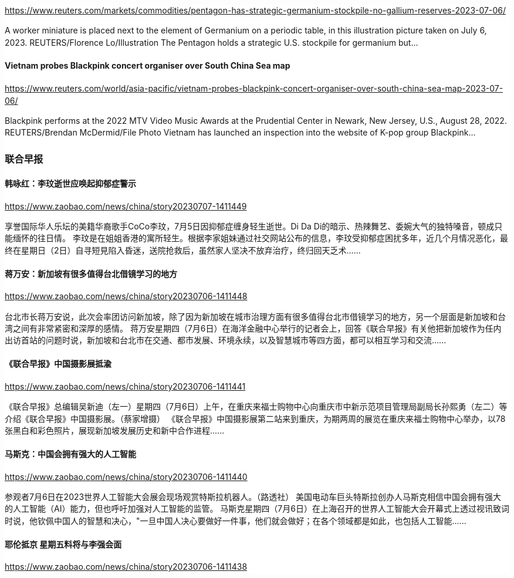 https://www.reuters.com/markets/commodities/pentagon-has-strategic-germanium-stockpile-no-gallium-reserves-2023-07-06/

A worker miniature is placed next to the element of Germanium on a
periodic table, in this illustration picture taken on July 6, 2023.
REUTERS/Florence Lo/Illustration The Pentagon holds a strategic U.S.
stockpile for germanium but\...

#### Vietnam probes Blackpink concert organiser over South China Sea map

https://www.reuters.com/world/asia-pacific/vietnam-probes-blackpink-concert-organiser-over-south-china-sea-map-2023-07-06/

Blackpink performs at the 2022 MTV Video Music Awards at the Prudential
Center in Newark, New Jersey, U.S., August 28, 2022. REUTERS/Brendan
McDermid/File Photo Vietnam has launched an inspection into the website
of K-pop group Blackpink\...

### 联合早报

#### 韩咏红：李玟逝世应唤起抑郁症警示

https://www.zaobao.com/news/china/story20230707-1411449

享誉国际华人乐坛的美籍华裔歌手CoCo李玟，7月5日因抑郁症缠身轻生逝世。Di
Da Di的暗示、热辣舞艺、委婉大气的独特嗓音，顿成只能缅怀的往日情。
李玟是在姐姐香港的寓所轻生。根据李家姐妹通过社交网站公布的信息，李玟受抑郁症困扰多年，近几个月情况恶化，最终在星期日（2日）自寻短見陷入昏迷，送院抢救后，虽然家人坚决不放弃治疗，终归回天乏术......

#### 蒋万安：新加坡有很多值得台北借镜学习的地方

https://www.zaobao.com/news/china/story20230706-1411448

台北市长蒋万安说，此次会率团访问新加坡，除了因为新加坡在城市治理方面有很多值得台北市借镜学习的地方，另一个层面是新加坡和台湾之间有非常紧密和深厚的感情。
蒋万安星期四（7月6日）在海洋金融中心举行的记者会上，回答《联合早报》有关他把新加坡作为任内出访首站的问题时说，新加坡和台北市在交通、都市发展、环境永续，以及智慧城市等四方面，都可以相互学习和交流......

#### 《联合早报》中国摄影展抵渝

https://www.zaobao.com/news/china/story20230706-1411441

《联合早报》总编辑吴新迪（左一）星期四（7月6日）上午，在重庆来福士购物中心向重庆市中新示范项目管理局副局长孙熙勇（左二）等介绍《联合早报》中国摄影展。（蔡家增摄）
《联合早报》中国摄影展第二站来到重庆，为期两周的展览在重庆来福士购物中心举办，以78张黑白和彩色照片，展现新加坡发展历史和新中合作进程......

#### 马斯克：中国会拥有强大的人工智能

https://www.zaobao.com/news/china/story20230706-1411440

参观者7月6日在2023世界人工智能大会展会现场观赏特斯拉机器人。（路透社）
美国电动车巨头特斯拉创办人马斯克相信中国会拥有强大的人工智能（AI）能力，但也呼吁加强对人工智能的监管。
马斯克星期四（7月6日）在上海召开的世界人工智能大会开幕式上透过视讯致词时说，他钦佩中国人的智慧和决心，"一旦中国人决心要做好一件事，他们就会做好；在各个领域都是如此，也包括人工智能......

#### 耶伦抵京 星期五料将与李强会面

https://www.zaobao.com/news/china/story20230706-1411438
